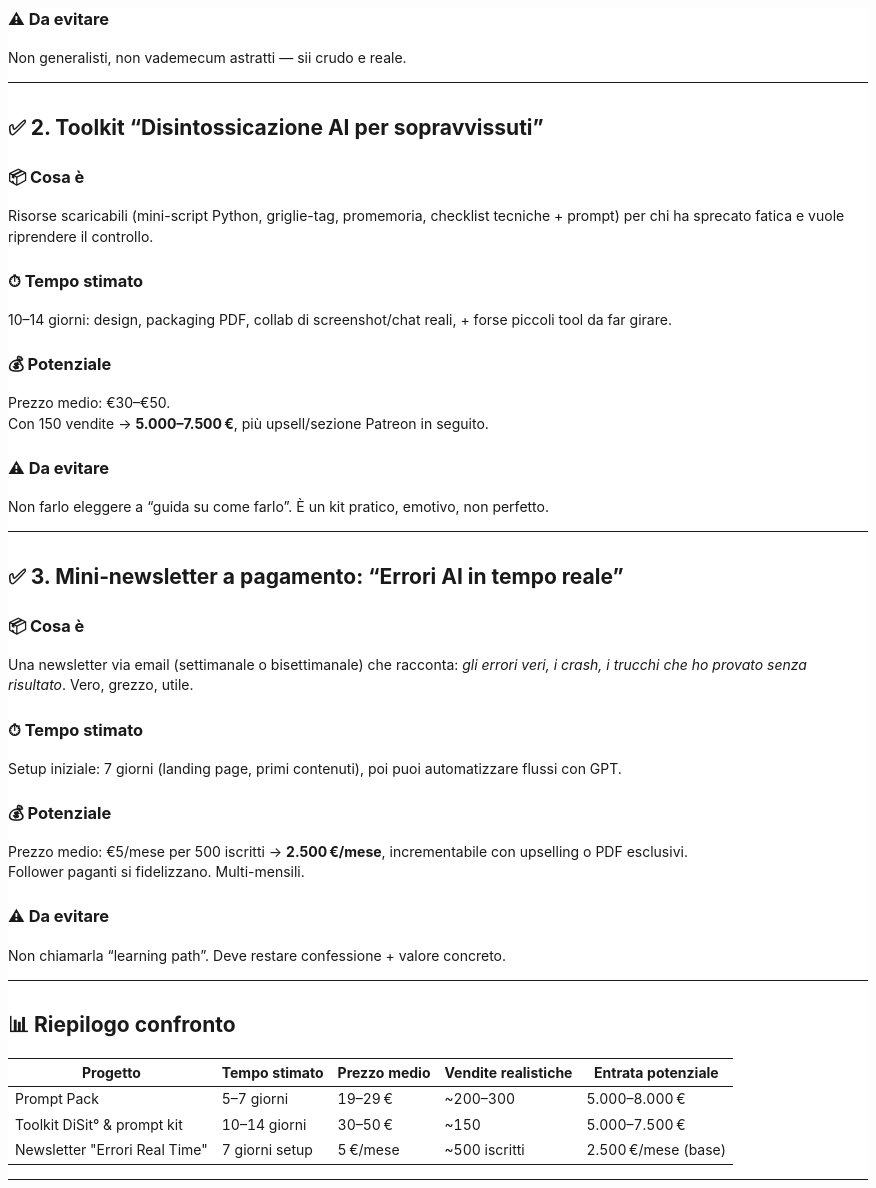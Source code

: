 ### ⚠️ Da evitare
Non generalisti, non vademecum astratti — sii crudo e reale.

---

## ✅ 2. **Toolkit “Disintossicazione AI per sopravvissuti”**
### 📦 Cosa è
Risorse scaricabili (mini-script Python, griglie-tag, promemoria, checklist tecniche + prompt) per chi ha sprecato fatica e vuole riprendere il controllo.

### ⏱ Tempo stimato
10–14 giorni: design, packaging PDF, collab di screenshot/chat reali, + forse piccoli tool da far girare.

### 💰 Potenziale
Prezzo medio: €30–€50.  
Con 150 vendite → **5.000–7.500 €**, più upsell/sezione Patreon in seguito.

### ⚠️ Da evitare
Non farlo eleggere a “guida su come farlo”. È un kit pratico, emotivo, non perfetto.

---

## ✅ 3. **Mini‑newsletter a pagamento: “Errori AI in tempo reale”**
### 📦 Cosa è
Una newsletter via email (settimanale o bisettimanale) che racconta: *gli errori veri, i crash, i trucchi che ho provato senza risultato*. Vero, grezzo, utile.

### ⏱ Tempo stimato
Setup iniziale: 7 giorni (landing page, primi contenuti), poi puoi automatizzare flussi con GPT.

### 💰 Potenziale
Prezzo medio: €5/mese per 500 iscritti → **2.500 €/mese**, incrementabile con upselling o PDF esclusivi.  
Follower paganti si fidelizzano. Multi-mensili.

### ⚠️ Da evitare
Non chiamarla “learning path”. Deve restare confessione + valore concreto.

---

## 📊 Riepilogo confronto

| Progetto                         | Tempo stimato     | Prezzo medio | Vendite realistiche | Entrata potenziale |
|---------------------------------|-------------------|--------------|----------------------|---------------------|
| Prompt Pack                     | 5–7 giorni        | 19–29 €      | ~200–300             | 5.000–8.000 €        |
| Toolkit DiSit° & prompt kit     | 10–14 giorni      | 30–50 €      | ~150                 | 5.000–7.500 €        |
| Newsletter "Errori Real Time"   | 7 giorni setup    | 5 €/mese     | ~500 iscritti        | 2.500 €/mese (base)  |

---